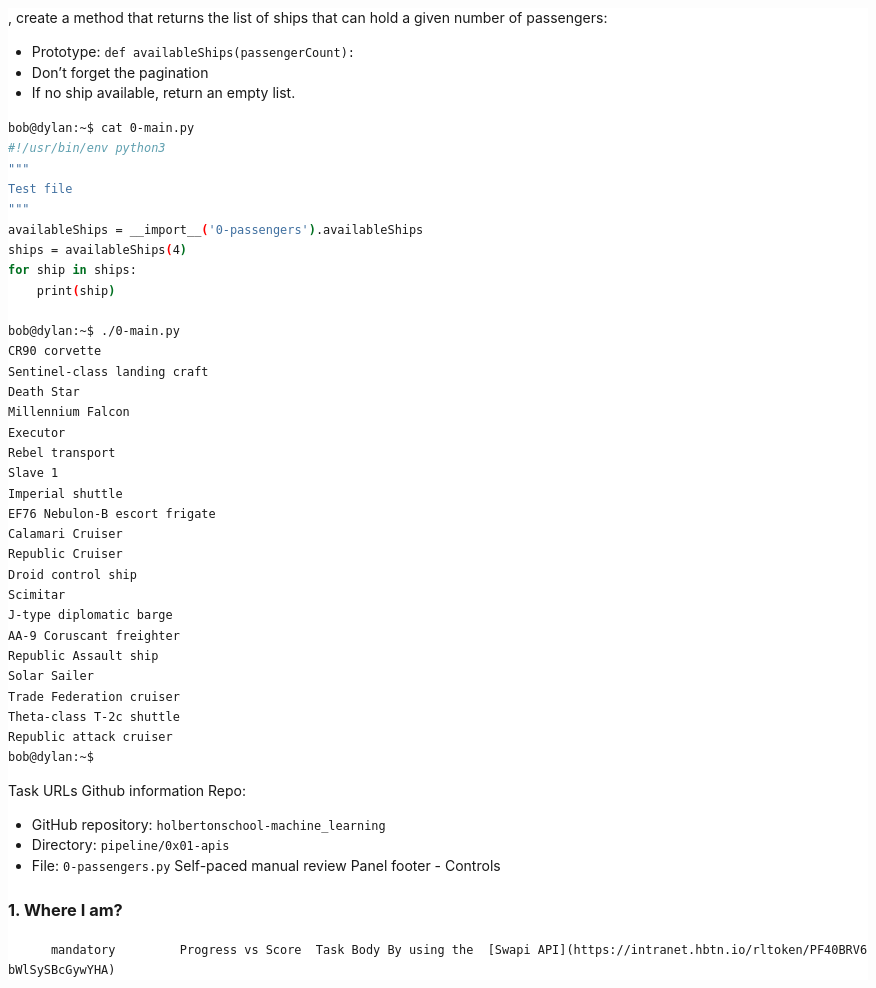 , create a method that returns the list of ships that can hold a given number of passengers:

- Prototype: `def availableShips(passengerCount):`
- Don’t forget the pagination
- If no ship available, return an empty list.

```bash
bob@dylan:~$ cat 0-main.py
#!/usr/bin/env python3
"""
Test file
"""
availableShips = __import__('0-passengers').availableShips
ships = availableShips(4)
for ship in ships:
    print(ship)

bob@dylan:~$ ./0-main.py
CR90 corvette
Sentinel-class landing craft
Death Star
Millennium Falcon
Executor
Rebel transport
Slave 1
Imperial shuttle
EF76 Nebulon-B escort frigate
Calamari Cruiser
Republic Cruiser
Droid control ship
Scimitar
J-type diplomatic barge
AA-9 Coruscant freighter
Republic Assault ship
Solar Sailer
Trade Federation cruiser
Theta-class T-2c shuttle
Republic attack cruiser
bob@dylan:~$

```

Task URLs Github information Repo:

- GitHub repository: `holbertonschool-machine_learning`
- Directory: `pipeline/0x01-apis`
- File: `0-passengers.py`
  Self-paced manual review Panel footer - Controls

### 1. Where I am?

          mandatory         Progress vs Score  Task Body By using the  [Swapi API](https://intranet.hbtn.io/rltoken/PF40BRV6bWlSySBcGywYHA)
